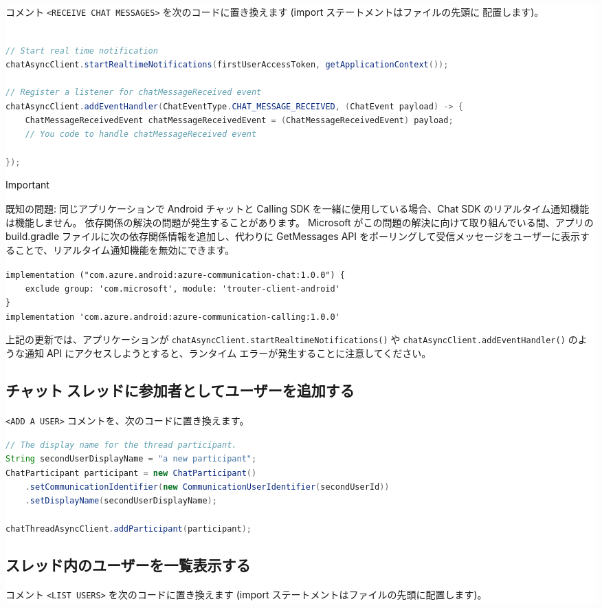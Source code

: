 コメント `<RECEIVE CHAT MESSAGES>` を次のコードに置き換えます (import ステートメントはファイルの先頭に 配置します)。

```java

// Start real time notification
chatAsyncClient.startRealtimeNotifications(firstUserAccessToken, getApplicationContext());

// Register a listener for chatMessageReceived event
chatAsyncClient.addEventHandler(ChatEventType.CHAT_MESSAGE_RECEIVED, (ChatEvent payload) -> {
    ChatMessageReceivedEvent chatMessageReceivedEvent = (ChatMessageReceivedEvent) payload;
    // You code to handle chatMessageReceived event
    
});

```

> [!IMPORTANT]
> 既知の問題: 同じアプリケーションで Android チャットと Calling SDK を一緒に使用している場合、Chat SDK のリアルタイム通知機能は機能しません。 依存関係の解決の問題が発生することがあります。
> Microsoft がこの問題の解決に向けて取り組んでいる間、アプリの build.gradle ファイルに次の依存関係情報を追加し、代わりに GetMessages API をポーリングして受信メッセージをユーザーに表示することで、リアルタイム通知機能を無効にできます。 
> 
> ```
> implementation ("com.azure.android:azure-communication-chat:1.0.0") {
>     exclude group: 'com.microsoft', module: 'trouter-client-android'
> }
> implementation 'com.azure.android:azure-communication-calling:1.0.0'
> ```
> 
> 上記の更新では、アプリケーションが `chatAsyncClient.startRealtimeNotifications()` や `chatAsyncClient.addEventHandler()` のような通知 API にアクセスしようとすると、ランタイム エラーが発生することに注意してください。


## <a name="add-a-user-as-a-participant-to-the-chat-thread"></a>チャット スレッドに参加者としてユーザーを追加する

`<ADD A USER>` コメントを、次のコードに置き換えます。

```java
// The display name for the thread participant.
String secondUserDisplayName = "a new participant";
ChatParticipant participant = new ChatParticipant()
    .setCommunicationIdentifier(new CommunicationUserIdentifier(secondUserId))
    .setDisplayName(secondUserDisplayName);
        
chatThreadAsyncClient.addParticipant(participant);

```


## <a name="list-users-in-a-thread"></a>スレッド内のユーザーを一覧表示する

コメント `<LIST USERS>` を次のコードに置き換えます (import ステートメントはファイルの先頭に配置します)。
